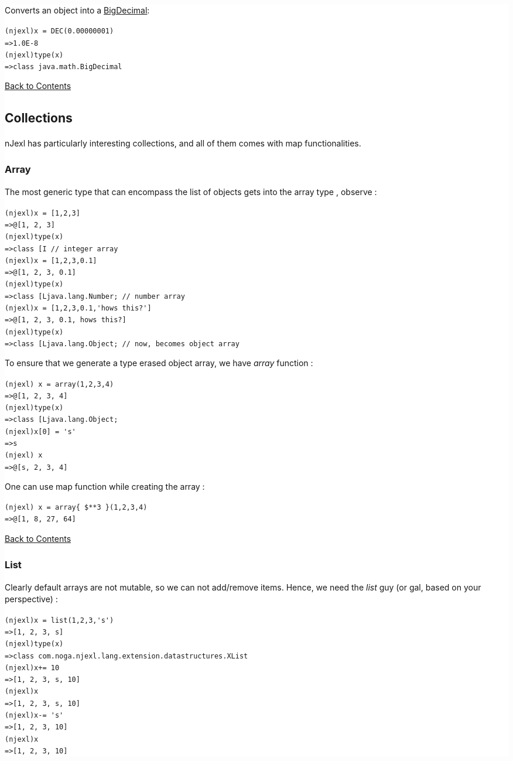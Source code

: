 Converts an object into a [BigDecimal](http://docs.oracle.com/javase/8/docs/api/java/math/BigDecimal.html):

    (njexl)x = DEC(0.00000001)
    =>1.0E-8
    (njexl)type(x)
    =>class java.math.BigDecimal

[Back to Contents](#contents)

## Collections

nJexl has particularly interesting collections, and all of them comes with map functionalities.

### Array 

The most generic type that can encompass the list of objects gets into the array type , observe :

    (njexl)x = [1,2,3]
    =>@[1, 2, 3]
    (njexl)type(x)
    =>class [I // integer array 
    (njexl)x = [1,2,3,0.1]
    =>@[1, 2, 3, 0.1]
    (njexl)type(x)
    =>class [Ljava.lang.Number; // number array 
    (njexl)x = [1,2,3,0.1,'hows this?']
    =>@[1, 2, 3, 0.1, hows this?]
    (njexl)type(x)
    =>class [Ljava.lang.Object; // now, becomes object array 

To ensure that we generate a type erased object array, we have *array* function :

    (njexl) x = array(1,2,3,4)
    =>@[1, 2, 3, 4]
    (njexl)type(x)
    =>class [Ljava.lang.Object;
    (njexl)x[0] = 's'
    =>s
    (njexl) x 
    =>@[s, 2, 3, 4]

One can use map function while creating the array :

    (njexl) x = array{ $**3 }(1,2,3,4)
    =>@[1, 8, 27, 64]

[Back to Contents](#contents)

### List

Clearly default arrays are not mutable, so we can not add/remove items.
Hence, we need the *list* guy (or gal, based on your perspective) :

    (njexl)x = list(1,2,3,'s')
    =>[1, 2, 3, s]
    (njexl)type(x)
    =>class com.noga.njexl.lang.extension.datastructures.XList
    (njexl)x+= 10
    =>[1, 2, 3, s, 10]
    (njexl)x
    =>[1, 2, 3, s, 10]
    (njexl)x-= 's'
    =>[1, 2, 3, 10]
    (njexl)x
    =>[1, 2, 3, 10]
